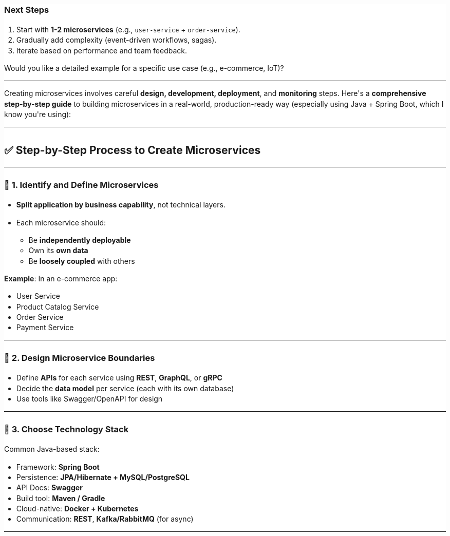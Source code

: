 
### **Next Steps**
1. Start with **1-2 microservices** (e.g., `user-service` + `order-service`).
2. Gradually add complexity (event-driven workflows, sagas).
3. Iterate based on performance and team feedback.

Would you like a detailed example for a specific use case (e.g., e-commerce, IoT)?



----------------------------------------------------------------

Creating microservices involves careful **design, development, deployment**, and **monitoring** steps. Here's a **comprehensive step-by-step guide** to building microservices in a real-world, production-ready way (especially using Java + Spring Boot, which I know you're using):

---

## ✅ **Step-by-Step Process to Create Microservices**

---

### 🔹 **1. Identify and Define Microservices**

* **Split application by business capability**, not technical layers.
* Each microservice should:

  * Be **independently deployable**
  * Own its **own data**
  * Be **loosely coupled** with others

**Example**: In an e-commerce app:

* User Service
* Product Catalog Service
* Order Service
* Payment Service

---

### 🔹 **2. Design Microservice Boundaries**

* Define **APIs** for each service using **REST**, **GraphQL**, or **gRPC**
* Decide the **data model** per service (each with its own database)
* Use tools like Swagger/OpenAPI for design

---

### 🔹 **3. Choose Technology Stack**

Common Java-based stack:

* Framework: **Spring Boot**
* Persistence: **JPA/Hibernate + MySQL/PostgreSQL**
* API Docs: **Swagger**
* Build tool: **Maven / Gradle**
* Cloud-native: **Docker + Kubernetes**
* Communication: **REST**, **Kafka/RabbitMQ** (for async)

---